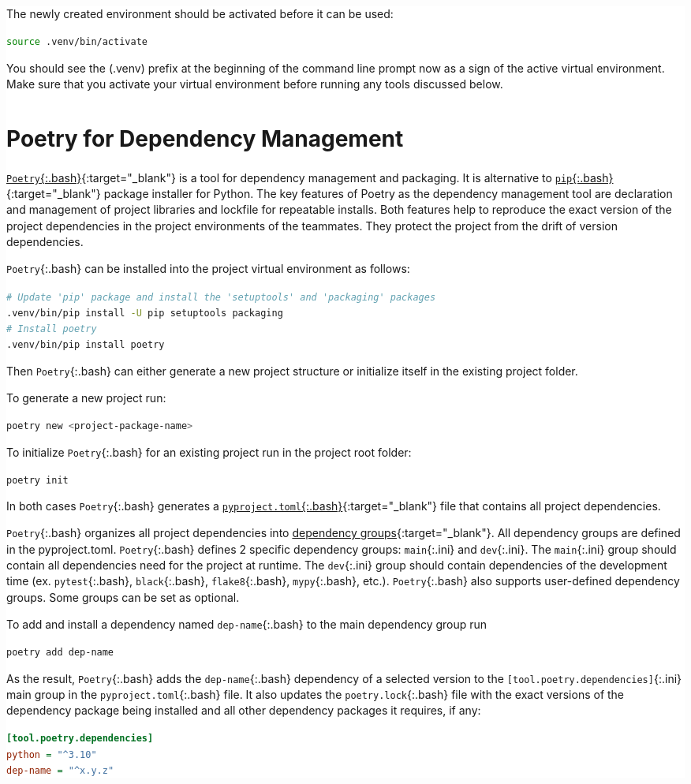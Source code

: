 The newly created environment should be activated before it can be used:
```bash
source .venv/bin/activate
```
You should see the (.venv) prefix at the beginning of the command line prompt now as a sign of the active virtual environment. Make sure that you activate your virtual environment before running any tools discussed below.

# Poetry for Dependency Management
[`Poetry`{:.bash}](https://python-poetry.org/docs/){:target="_blank"} is a tool for dependency management and packaging. It is alternative to [`pip`{:.bash}](https://pip.pypa.io/en/stable/){:target="_blank"} package installer for Python. The key features of Poetry as the dependency management tool are declaration and management of project libraries and lockfile for repeatable installs. Both features help to reproduce the exact version of the project dependencies in the project environments of the teammates. They protect the project from the drift of version dependencies.

`Poetry`{:.bash} can be installed into the project virtual environment as follows:
```bash
# Update 'pip' package and install the 'setuptools' and 'packaging' packages
.venv/bin/pip install -U pip setuptools packaging
# Install poetry
.venv/bin/pip install poetry
```

Then `Poetry`{:.bash} can either generate a new project structure or initialize itself in the existing project folder.

To generate a new project run:
```bash
poetry new <project-package-name>
```
To initialize `Poetry`{:.bash} for an existing project run in the project root folder:
```bash
poetry init
```
In both cases `Poetry`{:.bash} generates a [`pyproject.toml`{:.bash}](https://toml.io/en/){:target="_blank"} file that contains all project dependencies.

`Poetry`{:.bash} organizes all project dependencies into [dependency groups](https://python-poetry.org/docs/managing-dependencies/#dependency-groups){:target="_blank"}. All dependency groups are defined in the pyproject.toml. `Poetry`{:.bash} defines 2 specific dependency groups: `main`{:.ini} and `dev`{:.ini}. The `main`{:.ini} group should contain all dependencies need for the project at runtime. The `dev`{:.ini} group should contain dependencies of the development time (ex. `pytest`{:.bash}, `black`{:.bash}, `flake8`{:.bash}, `mypy`{:.bash}, etc.). `Poetry`{:.bash} also supports user-defined dependency groups. Some groups can be set as optional.

To add and install a dependency named `dep-name`{:.bash} to the main dependency group run
```bash
poetry add dep-name
```
As the result, `Poetry`{:.bash} adds the `dep-name`{:.bash} dependency of a selected version to the `[tool.poetry.dependencies]`{:.ini} main group in the `pyproject.toml`{:.bash} file. It also updates the `poetry.lock`{:.bash} file with the exact versions of the dependency package being installed and all other dependency packages it requires, if any:
```ini
[tool.poetry.dependencies]
python = "^3.10"
dep-name = "^x.y.z"
```

